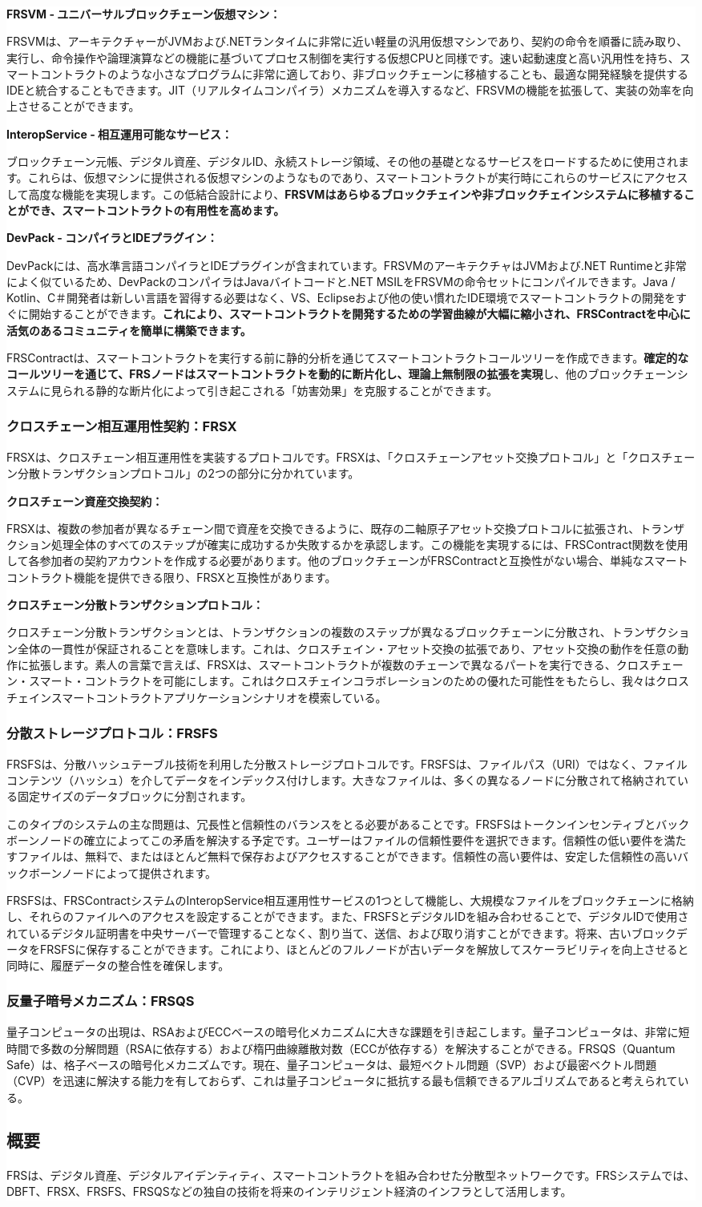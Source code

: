 **FRSVM - ユニバーサルブロックチェーン仮想マシン：**

FRSVMは、アーキテクチャーがJVMおよび.NETランタイムに非常に近い軽量の汎用仮想マシンであり、契約の命令を順番に読み取り、実行し、命令操作や論理演算などの機能に基づいてプロセス制御を実行する仮想CPUと同様です。速い起動速度と高い汎用性を持ち、スマートコントラクトのような小さなプログラムに非常に適しており、非ブロックチェーンに移植することも、最適な開発経験を提供するIDEと統合することもできます。JIT（リアルタイムコンパイラ）メカニズムを導入するなど、FRSVMの機能を拡張して、実装の効率を向上させることができます。

**InteropService - 相互運用可能なサービス：**

ブロックチェーン元帳、デジタル資産、デジタルID、永続ストレージ領域、その他の基礎となるサービスをロードするために使用されます。これらは、仮想マシンに提供される仮想マシンのようなものであり、スマートコントラクトが実行時にこれらのサービスにアクセスして高度な機能を実現します。この低結合設計により、**FRSVMはあらゆるブロックチェインや非ブロックチェインシステムに移植することができ、スマートコントラクトの有用性を高めます。**

**DevPack - コンパイラとIDEプラグイン：**

DevPackには、高水準言語コンパイラとIDEプラグインが含まれています。FRSVMのアーキテクチャはJVMおよび.NET Runtimeと非常によく似ているため、DevPackのコンパイラはJavaバイトコードと.NET MSILをFRSVMの命令セットにコンパイルできます。Java / Kotlin、C＃開発者は新しい言語を習得する必要はなく、VS、Eclipseおよび他の使い慣れたIDE環境でスマートコントラクトの開発をすぐに開始することができます。**これにより、スマートコントラクトを開発するための学習曲線が大幅に縮小され、FRSContractを中心に活気のあるコミュニティを簡単に構築できます。**

FRSContractは、スマートコントラクトを実行する前に静的分析を通じてスマートコントラクトコールツリーを作成できます。**確定的なコールツリーを通じて、FRSノードはスマートコントラクトを動的に断片化し、理論上無制限の拡張を実現**し、他のブロックチェーンシステムに見られる静的な断片化によって引き起こされる「妨害効果」を克服することができます。

### クロスチェーン相互運用性契約：FRSX

FRSXは、クロスチェーン相互運用性を実装するプロトコルです。FRSXは、「クロスチェーンアセット交換プロトコル」と「クロスチェーン分散トランザクションプロトコル」の2つの部分に分かれています。

**クロスチェーン資産交換契約：**

FRSXは、複数の参加者が異なるチェーン間で資産を交換できるように、既存の二軸原子アセット交換プロトコルに拡張され、トランザクション処理全体のすべてのステップが確実に成功するか失敗するかを承認します。この機能を実現するには、FRSContract関数を使用して各参加者の契約アカウントを作成する必要があります。他のブロックチェーンがFRSContractと互換性がない場合、単純なスマートコントラクト機能を提供できる限り、FRSXと互換性があります。

**クロスチェーン分散トランザクションプロトコル：**

クロスチェーン分散トランザクションとは、トランザクションの複数のステップが異なるブロックチェーンに分散され、トランザクション全体の一貫性が保証されることを意味します。これは、クロスチェイン・アセット交換の拡張であり、アセット交換の動作を任意の動作に拡張します。素人の言葉で言えば、FRSXは、スマートコントラクトが複数のチェーンで異なるパートを実行できる、クロスチェーン・スマート・コントラクトを可能にします。これはクロスチェインコラボレーションのための優れた可能性をもたらし、我々はクロスチェインスマートコントラクトアプリケーションシナリオを模索している。

### 分散ストレージプロトコル：FRSFS

FRSFSは、分散ハッシュテーブル技術を利用した分散ストレージプロトコルです。FRSFSは、ファイルパス（URI）ではなく、ファイルコンテンツ（ハッシュ）を介してデータをインデックス付けします。大きなファイルは、多くの異なるノードに分散されて格納されている固定サイズのデータブロックに分割されます。

このタイプのシステムの主な問題は、冗長性と信頼性のバランスをとる必要があることです。FRSFSはトークンインセンティブとバックボーンノードの確立によってこの矛盾を解決する予定です。ユーザーはファイルの信頼性要件を選択できます。信頼性の低い要件を満たすファイルは、無料で、またはほとんど無料で保存およびアクセスすることができます。信頼性の高い要件は、安定した信頼性の高いバックボーンノードによって提供されます。

FRSFSは、FRSContractシステムのInteropService相互運用性サービスの1つとして機能し、大規模なファイルをブロックチェーンに格納し、それらのファイルへのアクセスを設定することができます。また、FRSFSとデジタルIDを組み合わせることで、デジタルIDで使用されているデジタル証明書を中央サーバーで管理することなく、割り当て、送信、および取り消すことができます。将来、古いブロックデータをFRSFSに保存することができます。これにより、ほとんどのフルノードが古いデータを解放してスケーラビリティを向上させると同時に、履歴データの整合性を確保します。

### 反量子暗号メカニズム：FRSQS

量子コンピュータの出現は、RSAおよびECCベースの暗号化メカニズムに大きな課題を引き起こします。量子コンピュータは、非常に短時間で多数の分解問題（RSAに依存する）および楕円曲線離散対数（ECCが依存する）を解決することができる。FRSQS（Quantum Safe）は、格子ベースの暗号化メカニズムです。現在、量子コンピュータは、最短ベクトル問題（SVP）および最密ベクトル問題（CVP）を迅速に解決する能力を有しておらず、これは量子コンピュータに抵抗する最も信頼できるアルゴリズムであると考えられている。

## 概要

FRSは、デジタル資産、デジタルアイデンティティ、スマートコントラクトを組み合わせた分散型ネットワークです。FRSシステムでは、DBFT、FRSX、FRSFS、FRSQSなどの独自の技術を将来のインテリジェント経済のインフラとして活用します。
